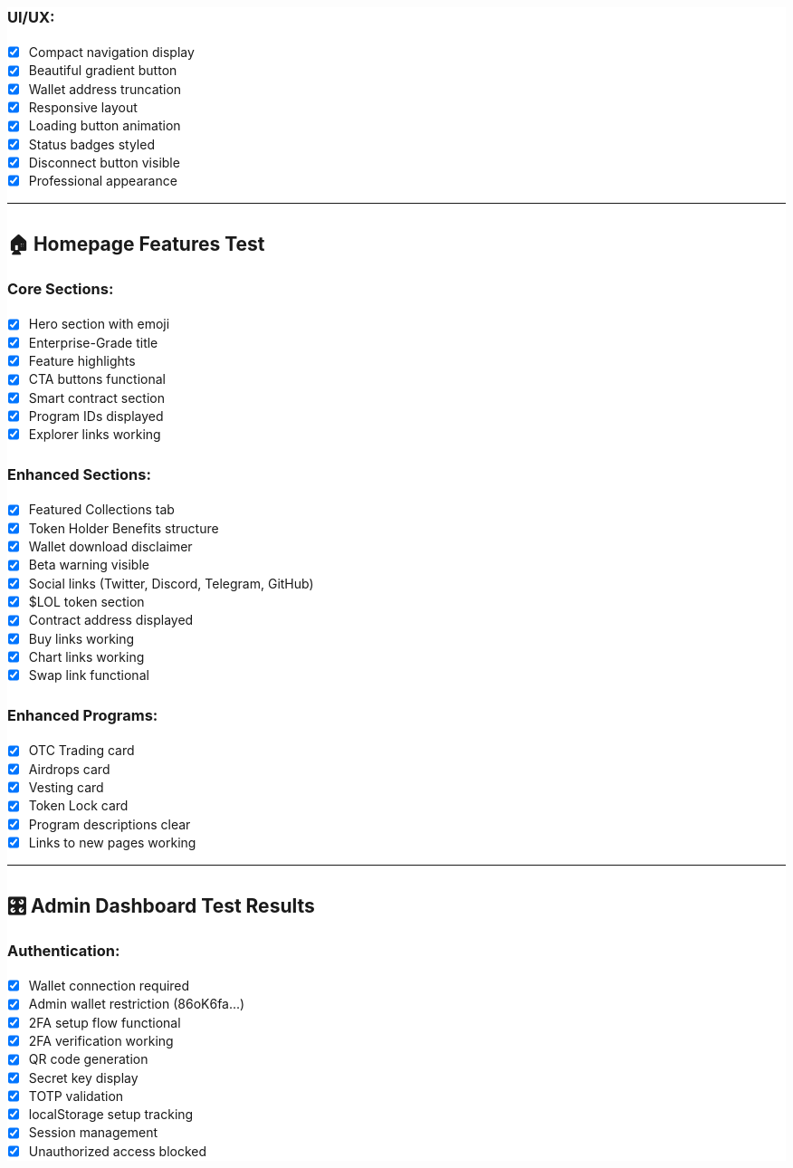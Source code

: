 ### **UI/UX:**
- [x] Compact navigation display
- [x] Beautiful gradient button
- [x] Wallet address truncation
- [x] Responsive layout
- [x] Loading button animation
- [x] Status badges styled
- [x] Disconnect button visible
- [x] Professional appearance

---

## 🏠 **Homepage Features Test**

### **Core Sections:**
- [x] Hero section with emoji
- [x] Enterprise-Grade title
- [x] Feature highlights
- [x] CTA buttons functional
- [x] Smart contract section
- [x] Program IDs displayed
- [x] Explorer links working

### **Enhanced Sections:**
- [x] Featured Collections tab
- [x] Token Holder Benefits structure
- [x] Wallet download disclaimer
- [x] Beta warning visible
- [x] Social links (Twitter, Discord, Telegram, GitHub)
- [x] $LOL token section
- [x] Contract address displayed
- [x] Buy links working
- [x] Chart links working
- [x] Swap link functional

### **Enhanced Programs:**
- [x] OTC Trading card
- [x] Airdrops card
- [x] Vesting card
- [x] Token Lock card
- [x] Program descriptions clear
- [x] Links to new pages working

---

## 🎛️ **Admin Dashboard Test Results**

### **Authentication:**
- [x] Wallet connection required
- [x] Admin wallet restriction (86oK6fa...)
- [x] 2FA setup flow functional
- [x] 2FA verification working
- [x] QR code generation
- [x] Secret key display
- [x] TOTP validation
- [x] localStorage setup tracking
- [x] Session management
- [x] Unauthorized access blocked
